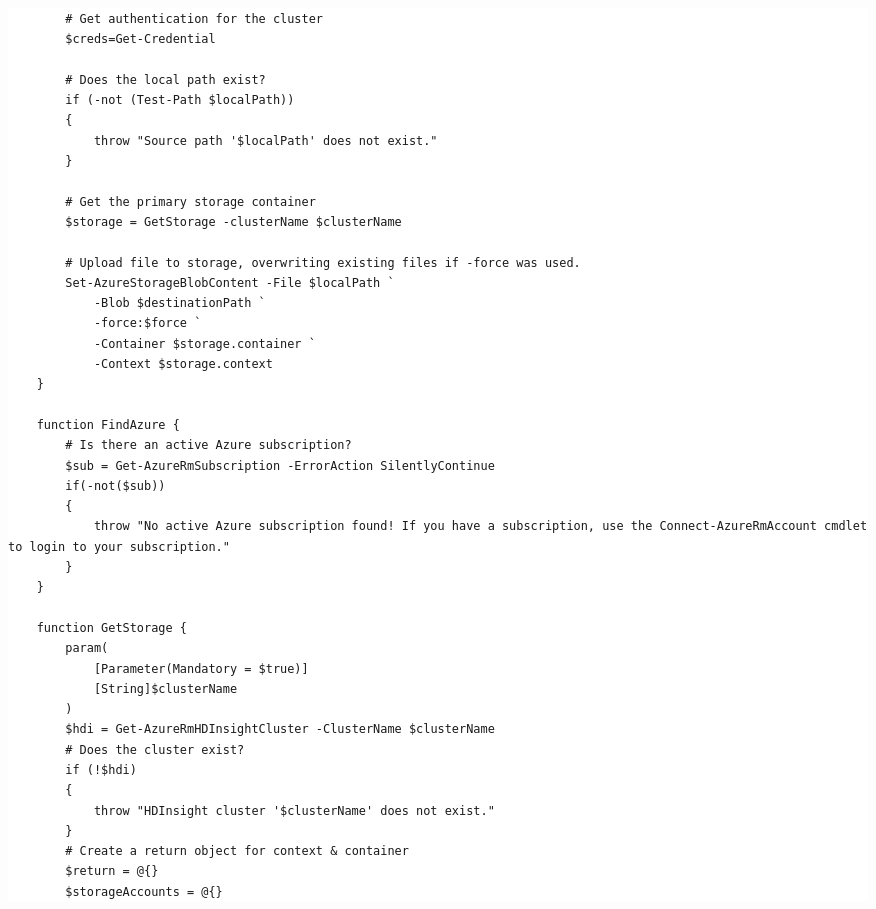             # Get authentication for the cluster
            $creds=Get-Credential

            # Does the local path exist?
            if (-not (Test-Path $localPath))
            {
                throw "Source path '$localPath' does not exist."
            }

            # Get the primary storage container
            $storage = GetStorage -clusterName $clusterName

            # Upload file to storage, overwriting existing files if -force was used.
            Set-AzureStorageBlobContent -File $localPath `
                -Blob $destinationPath `
                -force:$force `
                -Container $storage.container `
                -Context $storage.context
        }

        function FindAzure {
            # Is there an active Azure subscription?
            $sub = Get-AzureRmSubscription -ErrorAction SilentlyContinue
            if(-not($sub))
            {
                throw "No active Azure subscription found! If you have a subscription, use the Connect-AzureRmAccount cmdlet to login to your subscription."
            }
        }

        function GetStorage {
            param(
                [Parameter(Mandatory = $true)]
                [String]$clusterName
            )
            $hdi = Get-AzureRmHDInsightCluster -ClusterName $clusterName
            # Does the cluster exist?
            if (!$hdi)
            {
                throw "HDInsight cluster '$clusterName' does not exist."
            }
            # Create a return object for context & container
            $return = @{}
            $storageAccounts = @{}
